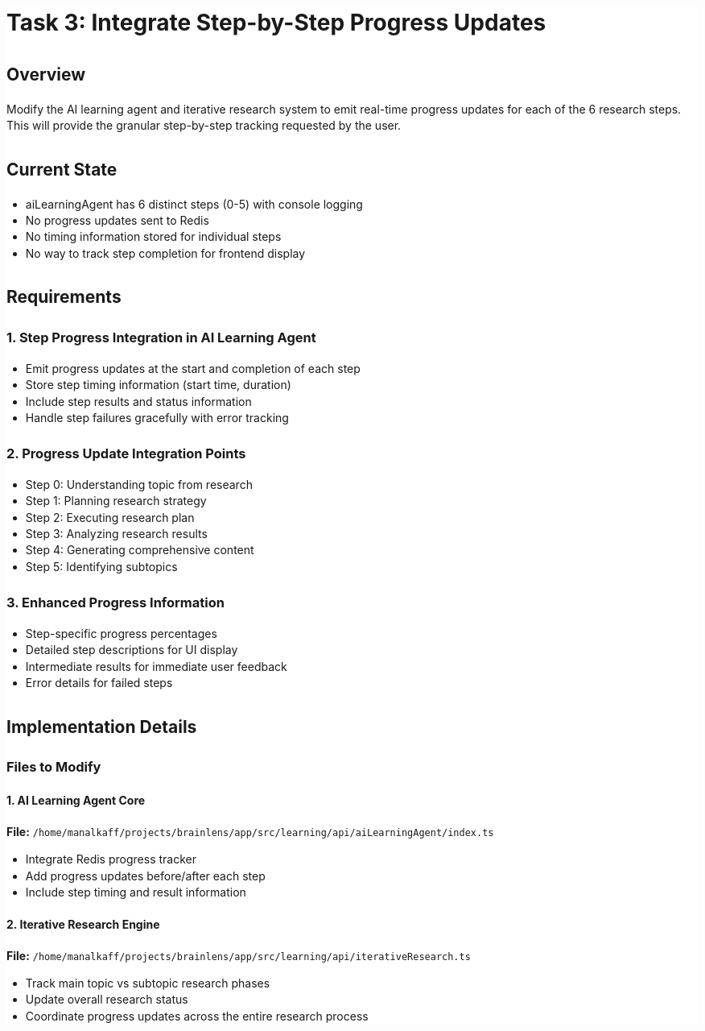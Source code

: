# Task 3: Integrate Step-by-Step Progress Updates

## Overview
Modify the AI learning agent and iterative research system to emit real-time progress updates for each of the 6 research steps. This will provide the granular step-by-step tracking requested by the user.

## Current State
- aiLearningAgent has 6 distinct steps (0-5) with console logging
- No progress updates sent to Redis
- No timing information stored for individual steps
- No way to track step completion for frontend display

## Requirements

### 1. Step Progress Integration in AI Learning Agent
- Emit progress updates at the start and completion of each step
- Store step timing information (start time, duration)
- Include step results and status information
- Handle step failures gracefully with error tracking

### 2. Progress Update Integration Points
- Step 0: Understanding topic from research
- Step 1: Planning research strategy  
- Step 2: Executing research plan
- Step 3: Analyzing research results
- Step 4: Generating comprehensive content
- Step 5: Identifying subtopics

### 3. Enhanced Progress Information
- Step-specific progress percentages
- Detailed step descriptions for UI display
- Intermediate results for immediate user feedback
- Error details for failed steps

## Implementation Details

### Files to Modify

#### 1. AI Learning Agent Core
**File:** `/home/manalkaff/projects/brainlens/app/src/learning/api/aiLearningAgent/index.ts`
- Integrate Redis progress tracker
- Add progress updates before/after each step
- Include step timing and result information

#### 2. Iterative Research Engine
**File:** `/home/manalkaff/projects/brainlens/app/src/learning/api/iterativeResearch.ts`
- Track main topic vs subtopic research phases
- Update overall research status
- Coordinate progress updates across the entire research process
